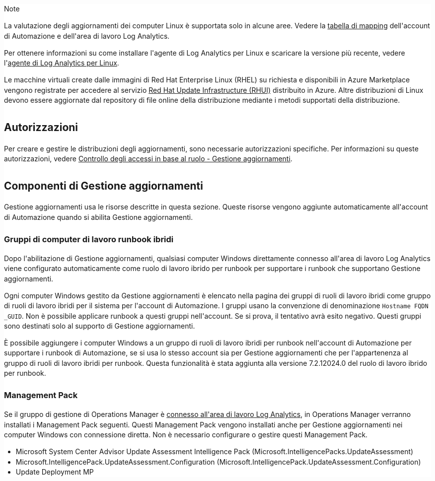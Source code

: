 > [!NOTE]
> La valutazione degli aggiornamenti dei computer Linux è supportata solo in alcune aree. Vedere la [tabella di mapping](https://docs.microsoft.com/azure/automation/how-to/region-mappings#supported-mappings) dell'account di Automazione e dell'area di lavoro Log Analytics. 

Per ottenere informazioni su come installare l'agente di Log Analytics per Linux e scaricare la versione più recente, vedere l'[agente di Log Analytics per Linux](../azure-monitor/platform/agent-linux.md). 

Le macchine virtuali create dalle immagini di Red Hat Enterprise Linux (RHEL) su richiesta e disponibili in Azure Marketplace vengono registrate per accedere al servizio [Red Hat Update Infrastructure (RHUI)](../virtual-machines/workloads/redhat/redhat-rhui.md) distribuito in Azure. Altre distribuzioni di Linux devono essere aggiornate dal repository di file online della distribuzione mediante i metodi supportati della distribuzione.

## <a name="permissions"></a>Autorizzazioni

Per creare e gestire le distribuzioni degli aggiornamenti, sono necessarie autorizzazioni specifiche. Per informazioni su queste autorizzazioni, vedere [Controllo degli accessi in base al ruolo - Gestione aggiornamenti](automation-role-based-access-control.md#update-management-permissions).

## <a name="update-management-components"></a>Componenti di Gestione aggiornamenti

Gestione aggiornamenti usa le risorse descritte in questa sezione. Queste risorse vengono aggiunte automaticamente all'account di Automazione quando si abilita Gestione aggiornamenti.

### <a name="hybrid-runbook-worker-groups"></a>Gruppi di computer di lavoro runbook ibridi

Dopo l'abilitazione di Gestione aggiornamenti, qualsiasi computer Windows direttamente connesso all'area di lavoro Log Analytics viene configurato automaticamente come ruolo di lavoro ibrido per runbook per supportare i runbook che supportano Gestione aggiornamenti.

Ogni computer Windows gestito da Gestione aggiornamenti è elencato nella pagina dei gruppi di ruoli di lavoro ibridi come gruppo di ruoli di lavoro ibridi per il sistema per l'account di Automazione. I gruppi usano la convenzione di denominazione `Hostname FQDN_GUID`. Non è possibile applicare runbook a questi gruppi nell'account. Se si prova, il tentativo avrà esito negativo. Questi gruppi sono destinati solo al supporto di Gestione aggiornamenti.

È possibile aggiungere i computer Windows a un gruppo di ruoli di lavoro ibridi per runbook nell'account di Automazione per supportare i runbook di Automazione, se si usa lo stesso account sia per Gestione aggiornamenti che per l'appartenenza al gruppo di ruoli di lavoro ibridi per runbook. Questa funzionalità è stata aggiunta alla versione 7.2.12024.0 del ruolo di lavoro ibrido per runbook.

### <a name="management-packs"></a>Management Pack

Se il gruppo di gestione di Operations Manager è [connesso all'area di lavoro Log Analytics](../azure-monitor/platform/om-agents.md), in Operations Manager verranno installati i Management Pack seguenti. Questi Management Pack vengono installati anche per Gestione aggiornamenti nei computer Windows con connessione diretta. Non è necessario configurare o gestire questi Management Pack.

* Microsoft System Center Advisor Update Assessment Intelligence Pack (Microsoft.IntelligencePacks.UpdateAssessment)
* Microsoft.IntelligencePack.UpdateAssessment.Configuration (Microsoft.IntelligencePack.UpdateAssessment.Configuration)
* Update Deployment MP
